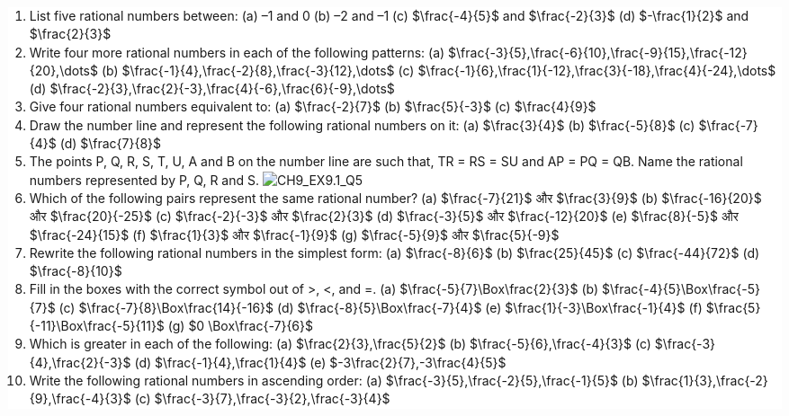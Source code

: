 1. List five rational numbers between:
   (a) –1 and 0
   (b) –2 and –1
   (c) $\frac{-4}{5}$ and $\frac{-2}{3}$
   (d) $-\frac{1}{2}$ and $\frac{2}{3}$
2. Write four more rational numbers in each of the following patterns:
   (a) $\frac{-3}{5},\frac{-6}{10},\frac{-9}{15},\frac{-12}{20},\dots$
   (b) $\frac{-1}{4},\frac{-2}{8},\frac{-3}{12},\dots$
   (c) $\frac{-1}{6},\frac{1}{-12},\frac{3}{-18},\frac{4}{-24},\dots$
   (d) $\frac{-2}{3},\frac{2}{-3},\frac{4}{-6},\frac{6}{-9},\dots$
3. Give four rational numbers equivalent to:
   (a) $\frac{-2}{7}$
   (b) $\frac{5}{-3}$
   (c) $\frac{4}{9}$
4. Draw the number line and represent the following rational numbers on it:
   (a) $\frac{3}{4}$
   (b) $\frac{-5}{8}$
   (c) $\frac{-7}{4}$
   (d) $\frac{7}{8}$
5. The points P, Q, R, S, T, U, A and B on the number line are such that, TR = RS = SU and AP = PQ = QB. Name the rational numbers represented by P, Q, R and S.
   ![CH9_EX9.1_Q5](Images/NCERT_CL7/CH9_EX9.1_Q5.svg)
6. Which of the following pairs represent the same rational number?
   (a) $\frac{-7}{21}$ और $\frac{3}{9}$
   (b) $\frac{-16}{20}$ और $\frac{20}{-25}$
   (c) $\frac{-2}{-3}$ और $\frac{2}{3}$
   (d) $\frac{-3}{5}$ और $\frac{-12}{20}$
   (e) $\frac{8}{-5}$ और $\frac{-24}{15}$
   (f) $\frac{1}{3}$ और $\frac{-1}{9}$
   (g) $\frac{-5}{9}$ और $\frac{5}{-9}$
7. Rewrite the following rational numbers in the simplest form:
   (a) $\frac{-8}{6}$
   (b) $\frac{25}{45}$
   (c) $\frac{-44}{72}$
   (d) $\frac{-8}{10}$
8. Fill in the boxes with the correct symbol out of >, <, and =.
   (a) $\frac{-5}{7}\Box\frac{2}{3}$
   (b) $\frac{-4}{5}\Box\frac{-5}{7}$
   (c) $\frac{-7}{8}\Box\frac{14}{-16}$
   (d) $\frac{-8}{5}\Box\frac{-7}{4}$
   (e) $\frac{1}{-3}\Box\frac{-1}{4}$
   (f) $\frac{5}{-11}\Box\frac{-5}{11}$
   (g) $0 \Box\frac{-7}{6}$
9. Which is greater in each of the following:
   (a) $\frac{2}{3},\frac{5}{2}$
   (b) $\frac{-5}{6},\frac{-4}{3}$
   (c) $\frac{-3}{4},\frac{2}{-3}$
   (d) $\frac{-1}{4},\frac{1}{4}$
   (e) $-3\frac{2}{7},-3\frac{4}{5}$
10. Write the following rational numbers in ascending order:
    (a) $\frac{-3}{5},\frac{-2}{5},\frac{-1}{5}$
    (b) $\frac{1}{3},\frac{-2}{9},\frac{-4}{3}$
    (c) $\frac{-3}{7},\frac{-3}{2},\frac{-3}{4}$
